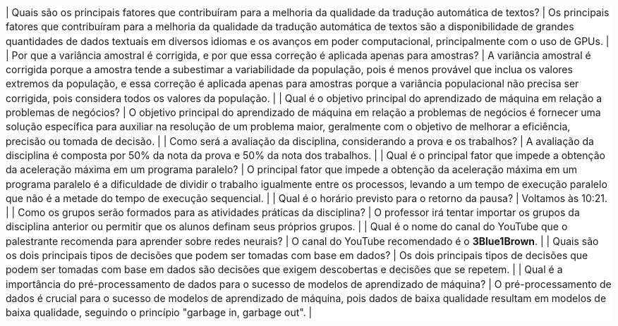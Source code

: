 | Quais são os principais fatores que contribuíram para a melhoria da qualidade da tradução automática de textos?                                                                                              | Os principais fatores que contribuíram para a melhoria da qualidade da tradução automática de textos são a disponibilidade de grandes quantidades de dados textuais em diversos idiomas e os avanços em poder computacional, principalmente com o uso de GPUs.                                                                                                                                |
| Por que a variância amostral é corrigida, e por que essa correção é aplicada apenas para amostras?                                                                                                           | A variância amostral é corrigida porque a amostra tende a subestimar a variabilidade da população, pois é menos provável que inclua os valores extremos da população, e essa correção é aplicada apenas para amostras porque a variância populacional não precisa ser corrigida, pois considera todos os valores da população.                                                                |
| Qual é o objetivo principal do aprendizado de máquina em relação a problemas de negócios?                                                                                                                    | O objetivo principal do aprendizado de máquina em relação a problemas de negócios é fornecer uma solução específica para auxiliar na resolução de um problema maior, geralmente com o objetivo de melhorar a eficiência, precisão ou tomada de decisão.                                                                                                                                       |
| Como será a avaliação da disciplina, considerando a prova e os trabalhos?                                                                                                                                    | A avaliação da disciplina é composta por 50% da nota da prova e 50% da nota dos trabalhos.                                                                                                                                                                                                                                                                                                    |
| Qual é o principal fator que impede a obtenção da aceleração máxima em um programa paralelo?                                                                                                                 | O principal fator que impede a obtenção da aceleração máxima em um programa paralelo é a dificuldade de dividir o trabalho igualmente entre os processos, levando a um tempo de execução paralelo que não é a metade do tempo de execução sequencial.                                                                                                                                         |
| Qual é o horário previsto para o retorno da pausa?                                                                                                                                                           | Voltamos às 10:21.                                                                                                                                                                                                                                                                                                                                                                            |
| Como os grupos serão formados para as atividades práticas da disciplina?                                                                                                                                     | O professor irá tentar importar os grupos da disciplina anterior ou permitir que os alunos definam seus próprios grupos.                                                                                                                                                                                                                                                                      |
| Qual é o nome do canal do YouTube que o palestrante recomenda para aprender sobre redes neurais?                                                                                                             | O canal do YouTube recomendado é o **3Blue1Brown**.                                                                                                                                                                                                                                                                                                                                           |
| Quais são os dois principais tipos de decisões que podem ser tomadas com base em dados?                                                                                                                      | Os dois principais tipos de decisões que podem ser tomadas com base em dados são decisões que exigem descobertas e decisões que se repetem.                                                                                                                                                                                                                                                   |
| Qual é a importância do pré-processamento de dados para o sucesso de modelos de aprendizado de máquina?                                                                                                      | O pré-processamento de dados é crucial para o sucesso de modelos de aprendizado de máquina, pois dados de baixa qualidade resultam em modelos de baixa qualidade, seguindo o princípio "garbage in, garbage out".                                                                                                                                                                             |